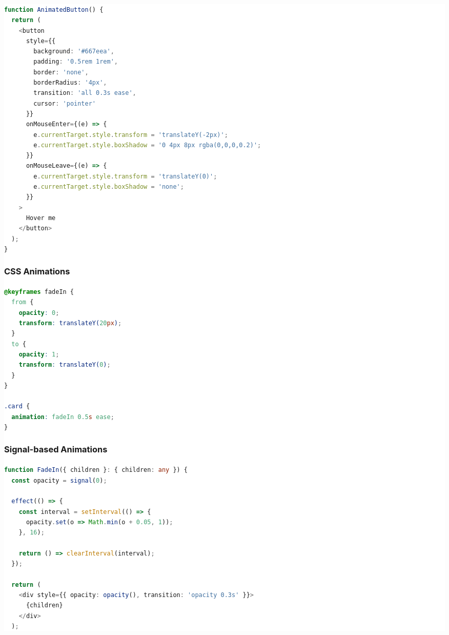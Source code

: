 ```typescript
function AnimatedButton() {
  return (
    <button
      style={{
        background: '#667eea',
        padding: '0.5rem 1rem',
        border: 'none',
        borderRadius: '4px',
        transition: 'all 0.3s ease',
        cursor: 'pointer'
      }}
      onMouseEnter={(e) => {
        e.currentTarget.style.transform = 'translateY(-2px)';
        e.currentTarget.style.boxShadow = '0 4px 8px rgba(0,0,0,0.2)';
      }}
      onMouseLeave={(e) => {
        e.currentTarget.style.transform = 'translateY(0)';
        e.currentTarget.style.boxShadow = 'none';
      }}
    >
      Hover me
    </button>
  );
}
```

### CSS Animations

```css
@keyframes fadeIn {
  from {
    opacity: 0;
    transform: translateY(20px);
  }
  to {
    opacity: 1;
    transform: translateY(0);
  }
}

.card {
  animation: fadeIn 0.5s ease;
}
```

### Signal-based Animations

```typescript
function FadeIn({ children }: { children: any }) {
  const opacity = signal(0);

  effect(() => {
    const interval = setInterval(() => {
      opacity.set(o => Math.min(o + 0.05, 1));
    }, 16);

    return () => clearInterval(interval);
  });

  return (
    <div style={{ opacity: opacity(), transition: 'opacity 0.3s' }}>
      {children}
    </div>
  );
```